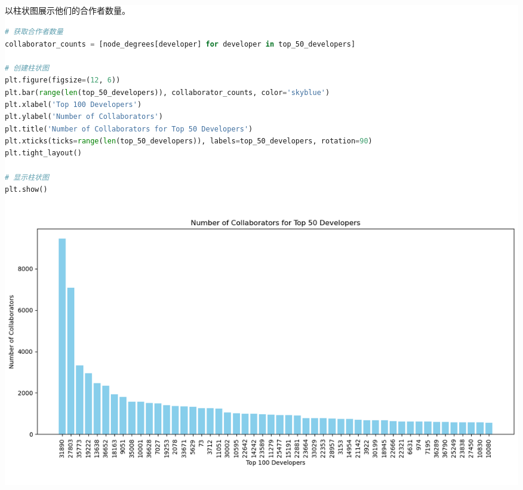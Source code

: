 
以柱状图展示他们的合作者数量。


```python
# 获取合作者数量
collaborator_counts = [node_degrees[developer] for developer in top_50_developers]

# 创建柱状图
plt.figure(figsize=(12, 6))
plt.bar(range(len(top_50_developers)), collaborator_counts, color='skyblue')
plt.xlabel('Top 100 Developers')
plt.ylabel('Number of Collaborators')
plt.title('Number of Collaborators for Top 50 Developers')
plt.xticks(ticks=range(len(top_50_developers)), labels=top_50_developers, rotation=90)
plt.tight_layout()

# 显示柱状图
plt.show()
```


​    
![png](output_43_0.png)
​    

